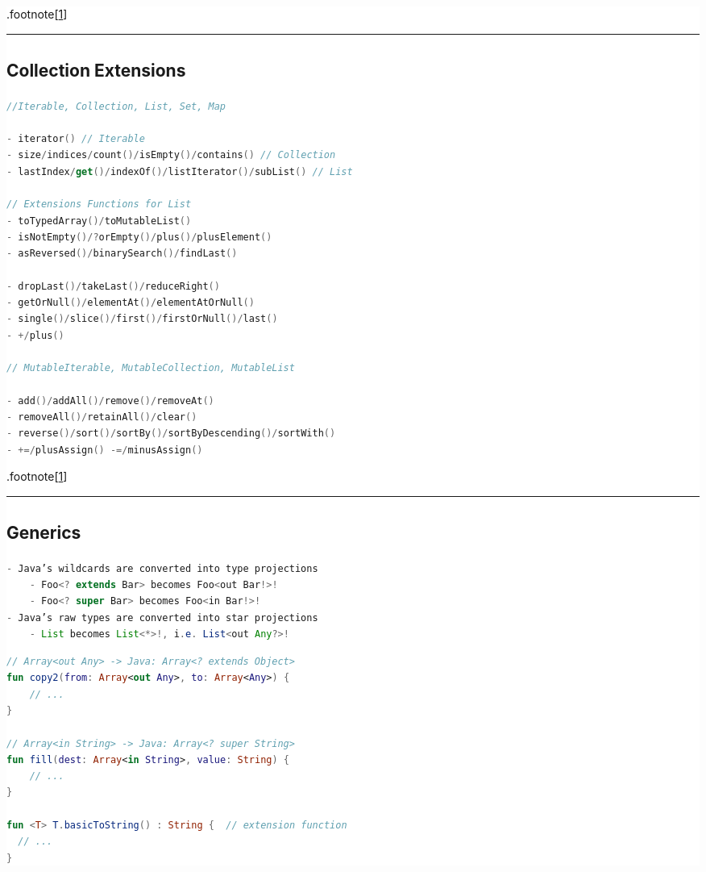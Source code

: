 .footnote[[1](https://kotlinlang.org/api/latest/jvm/stdlib/kotlin.collections/index.html)]

---

## Collection Extensions

```kotlin
//Iterable, Collection, List, Set, Map

- iterator() // Iterable
- size/indices/count()/isEmpty()/contains() // Collection
- lastIndex/get()/indexOf()/listIterator()/subList() // List

// Extensions Functions for List
- toTypedArray()/toMutableList()
- isNotEmpty()/?orEmpty()/plus()/plusElement()
- asReversed()/binarySearch()/findLast()

- dropLast()/takeLast()/reduceRight()
- getOrNull()/elementAt()/elementAtOrNull()
- single()/slice()/first()/firstOrNull()/last()
- +/plus()

// MutableIterable, MutableCollection, MutableList

- add()/addAll()/remove()/removeAt()
- removeAll()/retainAll()/clear()
- reverse()/sort()/sortBy()/sortByDescending()/sortWith()
- +=/plusAssign() -=/minusAssign()

```

.footnote[[1](https://kotlinlang.org/api/latest/jvm/stdlib/kotlin.collections/index.html)]

---

## Generics

```java
- Java’s wildcards are converted into type projections
	- Foo<? extends Bar> becomes Foo<out Bar!>!
	- Foo<? super Bar> becomes Foo<in Bar!>!
- Java’s raw types are converted into star projections
	- List becomes List<*>!, i.e. List<out Any?>!
```

```kotlin
// Array<out Any> -> Java: Array<? extends Object>
fun copy2(from: Array<out Any>, to: Array<Any>) {
    // ...
}

// Array<in String> -> Java: Array<? super String>
fun fill(dest: Array<in String>, value: String) {
    // ...
}

fun <T> T.basicToString() : String {  // extension function
  // ...
}
```
